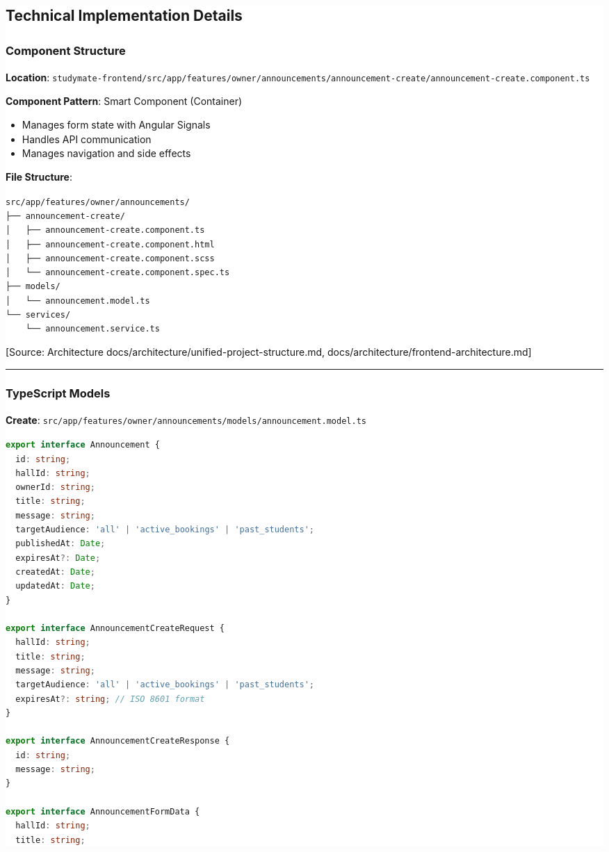 
## Technical Implementation Details

### Component Structure

**Location**: `studymate-frontend/src/app/features/owner/announcements/announcement-create/announcement-create.component.ts`

**Component Pattern**: Smart Component (Container)
- Manages form state with Angular Signals
- Handles API communication
- Manages navigation and side effects

**File Structure**:
```
src/app/features/owner/announcements/
├── announcement-create/
│   ├── announcement-create.component.ts
│   ├── announcement-create.component.html
│   ├── announcement-create.component.scss
│   └── announcement-create.component.spec.ts
├── models/
│   └── announcement.model.ts
└── services/
    └── announcement.service.ts
```

[Source: Architecture docs/architecture/unified-project-structure.md, docs/architecture/frontend-architecture.md]

---

### TypeScript Models

**Create**: `src/app/features/owner/announcements/models/announcement.model.ts`

```typescript
export interface Announcement {
  id: string;
  hallId: string;
  ownerId: string;
  title: string;
  message: string;
  targetAudience: 'all' | 'active_bookings' | 'past_students';
  publishedAt: Date;
  expiresAt?: Date;
  createdAt: Date;
  updatedAt: Date;
}

export interface AnnouncementCreateRequest {
  hallId: string;
  title: string;
  message: string;
  targetAudience: 'all' | 'active_bookings' | 'past_students';
  expiresAt?: string; // ISO 8601 format
}

export interface AnnouncementCreateResponse {
  id: string;
  message: string;
}

export interface AnnouncementFormData {
  hallId: string;
  title: string;
```